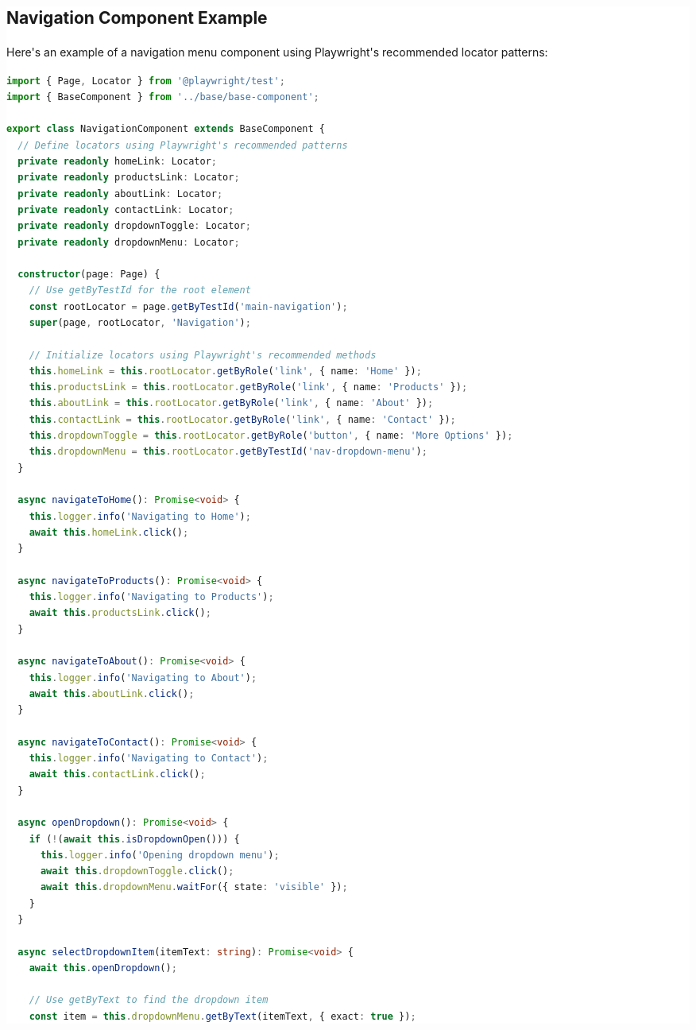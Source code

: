 ## Navigation Component Example

Here's an example of a navigation menu component using Playwright's recommended locator patterns:

```typescript
import { Page, Locator } from '@playwright/test';
import { BaseComponent } from '../base/base-component';

export class NavigationComponent extends BaseComponent {
  // Define locators using Playwright's recommended patterns
  private readonly homeLink: Locator;
  private readonly productsLink: Locator;
  private readonly aboutLink: Locator;
  private readonly contactLink: Locator;
  private readonly dropdownToggle: Locator;
  private readonly dropdownMenu: Locator;

  constructor(page: Page) {
    // Use getByTestId for the root element
    const rootLocator = page.getByTestId('main-navigation');
    super(page, rootLocator, 'Navigation');

    // Initialize locators using Playwright's recommended methods
    this.homeLink = this.rootLocator.getByRole('link', { name: 'Home' });
    this.productsLink = this.rootLocator.getByRole('link', { name: 'Products' });
    this.aboutLink = this.rootLocator.getByRole('link', { name: 'About' });
    this.contactLink = this.rootLocator.getByRole('link', { name: 'Contact' });
    this.dropdownToggle = this.rootLocator.getByRole('button', { name: 'More Options' });
    this.dropdownMenu = this.rootLocator.getByTestId('nav-dropdown-menu');
  }

  async navigateToHome(): Promise<void> {
    this.logger.info('Navigating to Home');
    await this.homeLink.click();
  }

  async navigateToProducts(): Promise<void> {
    this.logger.info('Navigating to Products');
    await this.productsLink.click();
  }

  async navigateToAbout(): Promise<void> {
    this.logger.info('Navigating to About');
    await this.aboutLink.click();
  }

  async navigateToContact(): Promise<void> {
    this.logger.info('Navigating to Contact');
    await this.contactLink.click();
  }

  async openDropdown(): Promise<void> {
    if (!(await this.isDropdownOpen())) {
      this.logger.info('Opening dropdown menu');
      await this.dropdownToggle.click();
      await this.dropdownMenu.waitFor({ state: 'visible' });
    }
  }

  async selectDropdownItem(itemText: string): Promise<void> {
    await this.openDropdown();

    // Use getByText to find the dropdown item
    const item = this.dropdownMenu.getByText(itemText, { exact: true });
```